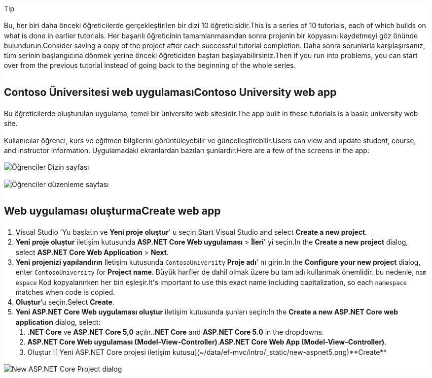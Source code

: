 > [!TIP]
> <span data-ttu-id="a87c0-117">Bu, her biri daha önceki öğreticilerde gerçekleştirilen bir dizi 10 öğreticisidir.</span><span class="sxs-lookup"><span data-stu-id="a87c0-117">This is a series of 10 tutorials, each of which builds on what is done in earlier tutorials.</span></span> <span data-ttu-id="a87c0-118">Her başarılı öğreticinin tamamlanmasından sonra projenin bir kopyasını kaydetmeyi göz önünde bulundurun.</span><span class="sxs-lookup"><span data-stu-id="a87c0-118">Consider saving a copy of the project after each successful tutorial completion.</span></span> <span data-ttu-id="a87c0-119">Daha sonra sorunlarla karşılaşırsanız, tüm serinin başlangıcına dönmek yerine önceki öğreticiden baştan başlayabilirsiniz.</span><span class="sxs-lookup"><span data-stu-id="a87c0-119">Then if you run into problems, you can start over from the previous tutorial instead of going back to the beginning of the whole series.</span></span>

## <a name="contoso-university-web-app"></a><span data-ttu-id="a87c0-120">Contoso Üniversitesi web uygulaması</span><span class="sxs-lookup"><span data-stu-id="a87c0-120">Contoso University web app</span></span>

<span data-ttu-id="a87c0-121">Bu öğreticilerde oluşturulan uygulama, temel bir üniversite web sitesidir.</span><span class="sxs-lookup"><span data-stu-id="a87c0-121">The app built in these tutorials is a basic university web site.</span></span>

<span data-ttu-id="a87c0-122">Kullanıcılar öğrenci, kurs ve eğitmen bilgilerini görüntüleyebilir ve güncelleştirebilir.</span><span class="sxs-lookup"><span data-stu-id="a87c0-122">Users can view and update student, course, and instructor information.</span></span> <span data-ttu-id="a87c0-123">Uygulamadaki ekranlardan bazıları şunlardır:</span><span class="sxs-lookup"><span data-stu-id="a87c0-123">Here are a few of the screens in the app:</span></span>

![Öğrenciler Dizin sayfası](intro/_static/students-index.png)

![Öğrenciler düzenleme sayfası](intro/_static/student-edit.png)

## <a name="create-web-app"></a><span data-ttu-id="a87c0-126">Web uygulaması oluşturma</span><span class="sxs-lookup"><span data-stu-id="a87c0-126">Create web app</span></span>

1. <span data-ttu-id="a87c0-127">Visual Studio 'Yu başlatın ve **Yeni proje oluştur**' u seçin.</span><span class="sxs-lookup"><span data-stu-id="a87c0-127">Start Visual Studio and select **Create a new project**.</span></span>
1. <span data-ttu-id="a87c0-128">**Yeni proje oluştur** iletişim kutusunda **ASP.NET Core Web uygulaması** > **İleri**' yi seçin.</span><span class="sxs-lookup"><span data-stu-id="a87c0-128">In the **Create a new project** dialog, select **ASP.NET Core Web Application** > **Next**.</span></span>
1. <span data-ttu-id="a87c0-129">**Yeni projenizi yapılandırın** Iletişim kutusunda `ContosoUniversity` **Proje adı**' nı girin.</span><span class="sxs-lookup"><span data-stu-id="a87c0-129">In the **Configure your new project** dialog, enter `ContosoUniversity` for **Project name**.</span></span> <span data-ttu-id="a87c0-130">Büyük harfler de dahil olmak üzere bu tam adı kullanmak önemlidir. bu nedenle, `namespace` Kod kopyalanırken her biri eşleşir.</span><span class="sxs-lookup"><span data-stu-id="a87c0-130">It's important to use this exact name including capitalization, so each `namespace` matches when code is copied.</span></span>
1. <span data-ttu-id="a87c0-131">**Oluştur**’u seçin.</span><span class="sxs-lookup"><span data-stu-id="a87c0-131">Select **Create**.</span></span>
1. <span data-ttu-id="a87c0-132">**Yeni ASP.NET Core Web uygulaması oluştur** iletişim kutusunda şunları seçin:</span><span class="sxs-lookup"><span data-stu-id="a87c0-132">In the **Create a new ASP.NET Core web application** dialog, select:</span></span>
    1. <span data-ttu-id="a87c0-133">**.NET Core** ve **ASP.NET Core 5,0** açılır.</span><span class="sxs-lookup"><span data-stu-id="a87c0-133">**.NET Core** and **ASP.NET Core 5.0** in the dropdowns.</span></span>
    1. <span data-ttu-id="a87c0-134">**ASP.NET Core Web uygulaması (Model-View-Controller)**.</span><span class="sxs-lookup"><span data-stu-id="a87c0-134">**ASP.NET Core Web App (Model-View-Controller)**.</span></span>
    1. <span data-ttu-id="a87c0-135"> 
       Oluştur ![ Yeni ASP.NET Core projesi iletişim kutusu](~/data/ef-mvc/intro/_static/new-aspnet5.png)</span><span class="sxs-lookup"><span data-stu-id="a87c0-135">**Create**
![New ASP.NET Core Project dialog](~/data/ef-mvc/intro/_static/new-aspnet5.png)</span></span>